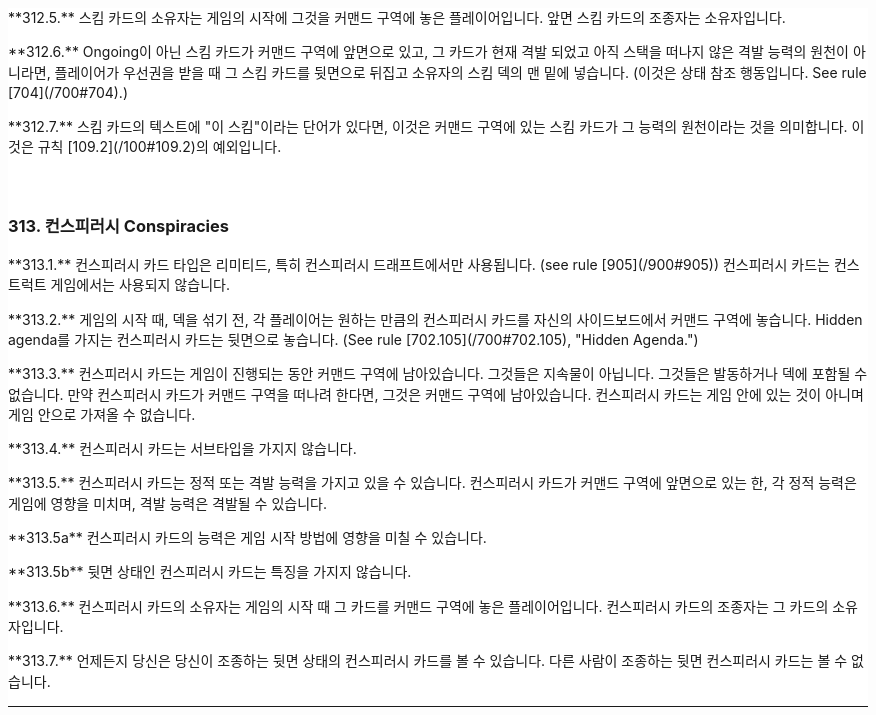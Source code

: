 <a name="312.5"></a>
<p class="paragraph" markdown="1">**312.5.** 스킴 카드의 소유자는 게임의 시작에 그것을 커맨드 구역에 놓은 플레이어입니다. 앞면 스킴 카드의 조종자는 소유자입니다.</p>

<a name="312.6"></a>
<p class="paragraph" markdown="1">**312.6.** Ongoing이 아닌 스킴 카드가 커맨드 구역에 앞면으로 있고, 그 카드가 현재 격발 되었고 아직 스택을 떠나지 않은 격발 능력의 원천이 아니라면, 플레이어가 우선권을 받을 때 그 스킴 카드를 뒷면으로 뒤집고 소유자의 스킴 덱의 맨 밑에 넣습니다. (이것은 상태 참조 행동입니다. See rule [704](/700#704).)</p>

<a name="312.7"></a>
<p class="paragraph" markdown="1">**312.7.** 스킴 카드의 텍스트에 "이 스킴"이라는 단어가 있다면, 이것은 커맨드 구역에 있는 스킴 카드가 그 능력의 원천이라는 것을 의미합니다. 이것은 규칙 [109.2](/100#109.2)의 예외입니다.</p>

<br><a name="313"></a>

### 313. 컨스피러시 Conspiracies

<a name="313.1"></a>
<p class="paragraph" markdown="1">**313.1.** 컨스피러시 카드 타입은 리미티드, 특히 컨스피러시 드래프트에서만 사용됩니다. (see rule [905](/900#905)) 컨스피러시 카드는 컨스트럭트 게임에서는 사용되지 않습니다.</p>

<a name="313.2"></a>
<p class="paragraph" markdown="1">**313.2.** 게임의 시작 때, 덱을 섞기 전, 각 플레이어는 원하는 만큼의 컨스피러시 카드를 자신의 사이드보드에서 커맨드 구역에 놓습니다. Hidden agenda를 가지는 컨스피러시 카드는 뒷면으로 놓습니다. (See rule [702.105](/700#702.105), "Hidden Agenda.")</p>

<a name="313.3"></a>
<p class="paragraph" markdown="1">**313.3.** 컨스피러시 카드는 게임이 진행되는 동안 커맨드 구역에 남아있습니다. 그것들은 지속물이 아닙니다. 그것들은 발동하거나 덱에 포함될 수 없습니다. 만약 컨스피러시 카드가 커맨드 구역을 떠나려 한다면, 그것은 커맨드 구역에 남아있습니다. 컨스피러시 카드는 게임 안에 있는 것이 아니며 게임 안으로 가져올 수 없습니다.</p>

<a name="313.4"></a>
<p class="paragraph" markdown="1">**313.4.** 컨스피러시 카드는 서브타입을 가지지 않습니다.</p>

<a name="313.5"></a>
<p class="paragraph" markdown="1">**313.5.** 컨스피러시 카드는 정적 또는 격발 능력을 가지고 있을 수 있습니다. 컨스피러시 카드가 커맨드 구역에 앞면으로 있는 한, 각 정적 능력은 게임에 영향을 미치며, 격발 능력은 격발될 수 있습니다.</p>

<a name="313.5a"></a>
<p class="clause" markdown="1">**313.5a** 컨스피러시 카드의 능력은 게임 시작 방법에 영향을 미칠 수 있습니다.</p>

<a name="313.5b"></a>
<p class="clause" markdown="1">**313.5b** 뒷면 상태인 컨스피러시 카드는 특징을 가지지 않습니다.</p>

<a name="313.6"></a>
<p class="paragraph" markdown="1">**313.6.** 컨스피러시 카드의 소유자는 게임의 시작 때 그 카드를 커맨드 구역에 놓은 플레이어입니다. 컨스피러시 카드의 조종자는 그 카드의 소유자입니다.</p>

<a name="313.7"></a>
<p class="paragraph" markdown="1">**313.7.** 언제든지 당신은 당신이 조종하는 뒷면 상태의 컨스피러시 카드를 볼 수 있습니다. 다른 사람이 조종하는 뒷면 컨스피러시 카드는 볼 수 없습니다.</p>


----
